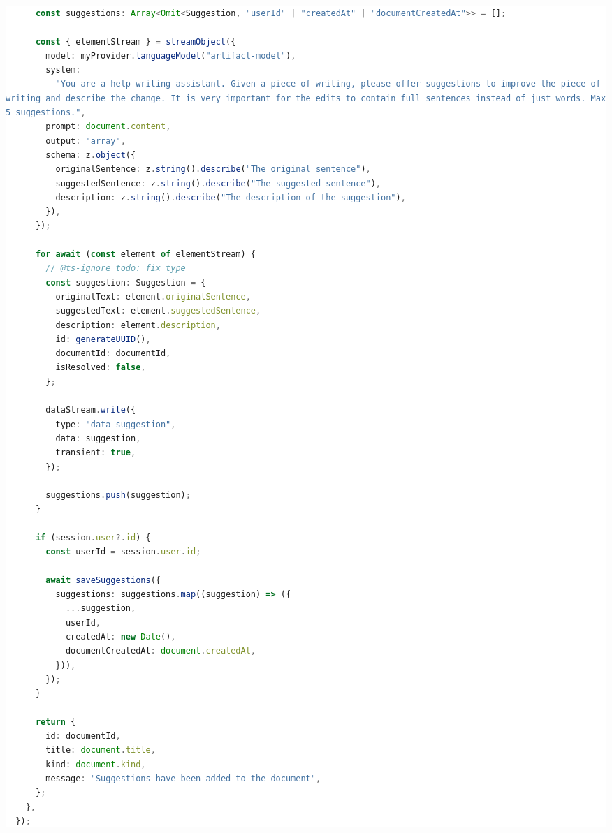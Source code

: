 ```typescript
      const suggestions: Array<Omit<Suggestion, "userId" | "createdAt" | "documentCreatedAt">> = [];

      const { elementStream } = streamObject({
        model: myProvider.languageModel("artifact-model"),
        system:
          "You are a help writing assistant. Given a piece of writing, please offer suggestions to improve the piece of writing and describe the change. It is very important for the edits to contain full sentences instead of just words. Max 5 suggestions.",
        prompt: document.content,
        output: "array",
        schema: z.object({
          originalSentence: z.string().describe("The original sentence"),
          suggestedSentence: z.string().describe("The suggested sentence"),
          description: z.string().describe("The description of the suggestion"),
        }),
      });

      for await (const element of elementStream) {
        // @ts-ignore todo: fix type
        const suggestion: Suggestion = {
          originalText: element.originalSentence,
          suggestedText: element.suggestedSentence,
          description: element.description,
          id: generateUUID(),
          documentId: documentId,
          isResolved: false,
        };

        dataStream.write({
          type: "data-suggestion",
          data: suggestion,
          transient: true,
        });

        suggestions.push(suggestion);
      }

      if (session.user?.id) {
        const userId = session.user.id;

        await saveSuggestions({
          suggestions: suggestions.map((suggestion) => ({
            ...suggestion,
            userId,
            createdAt: new Date(),
            documentCreatedAt: document.createdAt,
          })),
        });
      }

      return {
        id: documentId,
        title: document.title,
        kind: document.kind,
        message: "Suggestions have been added to the document",
      };
    },
  });
```
